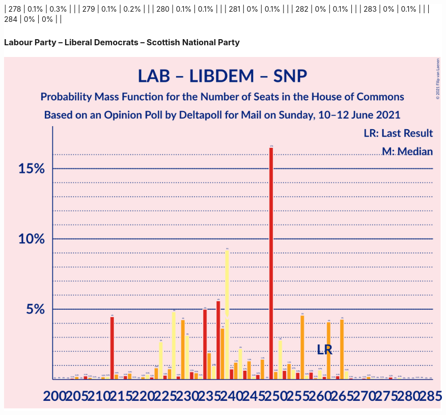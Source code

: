 | 278 | 0.1% | 0.3% |  |
| 279 | 0.1% | 0.2% |  |
| 280 | 0.1% | 0.1% |  |
| 281 | 0% | 0.1% |  |
| 282 | 0% | 0.1% |  |
| 283 | 0% | 0.1% |  |
| 284 | 0% | 0% |  |

### Labour Party – Liberal Democrats – Scottish National Party

![Graph with seats probability mass function not yet produced](2021-06-12-Deltapoll-coalitions-seats-pmf-lab–libdem–snp.png "Seats Probability Mass Function")
